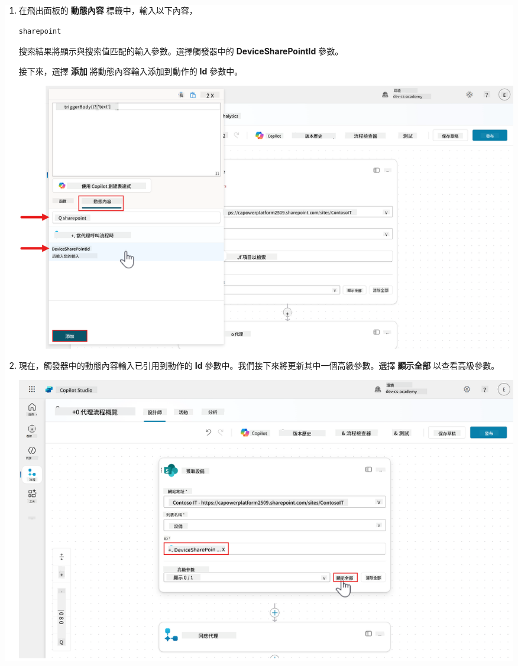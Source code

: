 1. 在飛出面板的 **動態內容** 標籤中，輸入以下內容，

    ```text
    sharepoint
    ```

    搜索結果將顯示與搜索值匹配的輸入參數。選擇觸發器中的 **DeviceSharePointId** 參數。

    接下來，選擇 **添加** 將動態內容輸入添加到動作的 **Id** 參數中。

    ![選擇 DeviceSharePointId 輸入](../../../../../translated_images/9.1_18_DeviceSharePointId.b9be8e7c3c6b0ab710a8f662e62a0ec0133a530f6877b6cea3c48acc8022fec5.tw.png)

1. 現在，觸發器中的動態內容輸入已引用到動作的 **Id** 參數中。我們接下來將更新其中一個高級參數。選擇 **顯示全部** 以查看高級參數。

    ![查看高級參數](../../../../../translated_images/9.1_19_AdvancedParameters.4bb8e0c11e7864625ad6c30ab1b9021d367cd77374c56985df7b3d43845a1883.tw.png)

